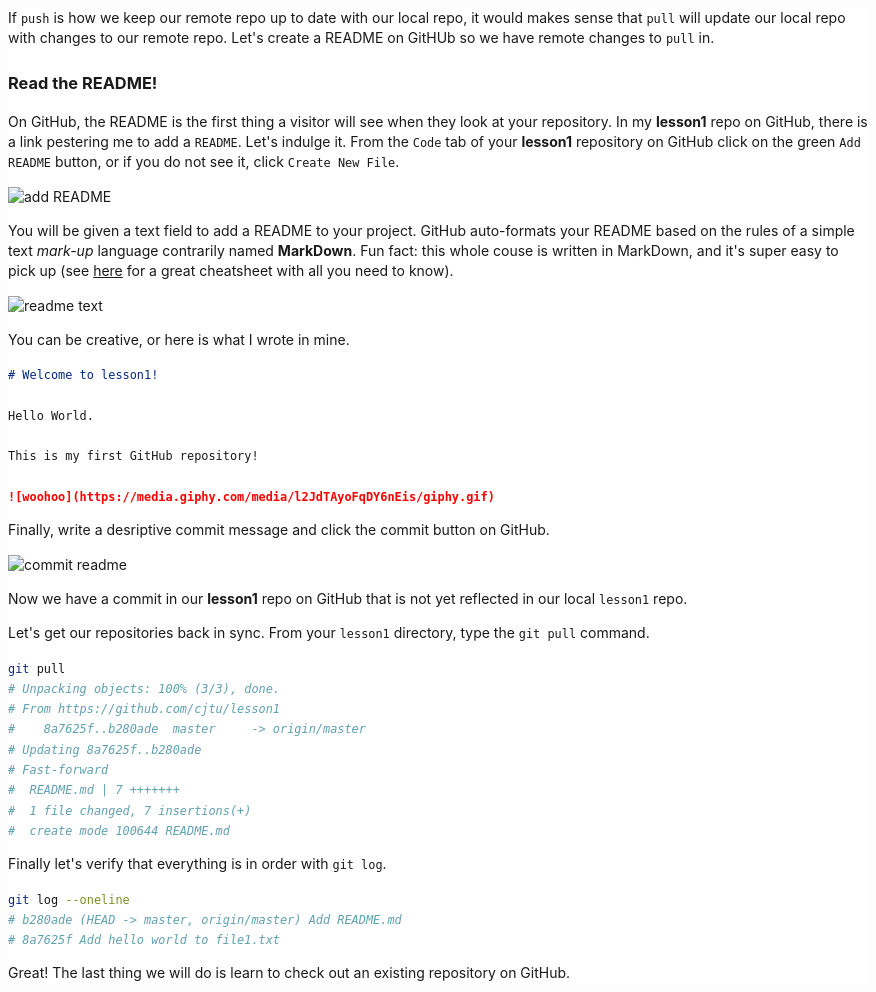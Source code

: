 If `push` is how we keep our remote repo up to date with our local repo, it would makes sense that `pull` will update our local repo with changes to our remote repo. Let's create a README on GitHUb so we have remote changes to `pull` in.

### Read the README!
On GitHub, the README is the first thing a visitor will see when they look at your repository. In my **lesson1** repo on GitHub, there is a link pestering me to add a `README`. Let's indulge it. From the `Code` tab of your **lesson1** repository on GitHub click on the green `Add README` button, or if you do not see it, click `Create New File`.

![add README](./data/add_readme.png)

You will be given a text field to add a README to your project. GitHub auto-formats your README based on the rules of a simple text *mark-up* language contrarily named **MarkDown**. Fun fact: this whole couse is written in MarkDown, and it's super easy to pick up (see [here](https://github.com/adam-p/markdown-here/wiki/Markdown-Cheatsheet) for a great cheatsheet with all you need to know).

![readme text](./data/readme_text.png)

You can be creative, or here is what I wrote in mine.
```MarkDown
# Welcome to lesson1!

Hello World.

This is my first GitHub repository!

![woohoo](https://media.giphy.com/media/l2JdTAyoFqDY6nEis/giphy.gif)
```

Finally, write a desriptive commit message and click the commit button on GitHub.

![commit readme](./data/commit_readme.png)

Now we have a commit in our **lesson1** repo on GitHub that is not yet reflected in our local `lesson1` repo.

Let's get our repositories back in sync. From your `lesson1` directory, type the `git pull` command.
```bash
git pull
# Unpacking objects: 100% (3/3), done.
# From https://github.com/cjtu/lesson1
#    8a7625f..b280ade  master     -> origin/master
# Updating 8a7625f..b280ade
# Fast-forward
#  README.md | 7 +++++++
#  1 file changed, 7 insertions(+)
#  create mode 100644 README.md
```

Finally let's verify that everything is in order with `git log`.
```bash
git log --oneline
# b280ade (HEAD -> master, origin/master) Add README.md
# 8a7625f Add hello world to file1.txt
```
Great! The last thing we will do is learn to check out an existing repository on GitHub.
